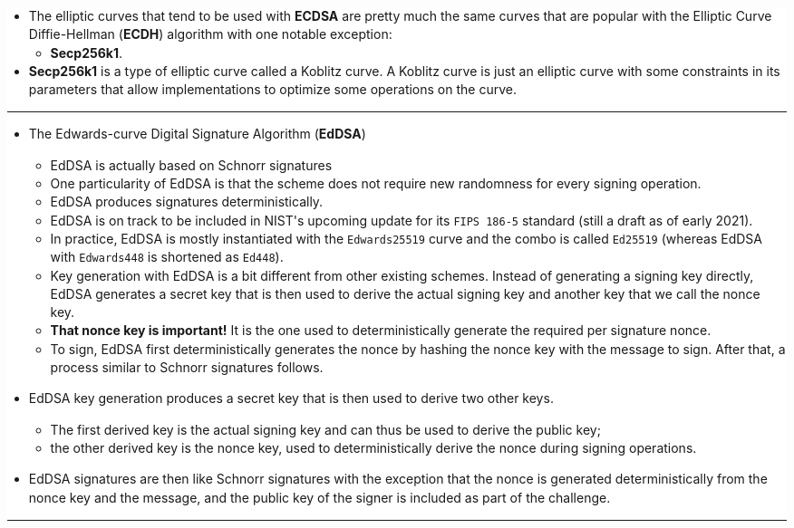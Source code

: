 * The elliptic curves that tend to be used with
  **ECDSA** are pretty much the same curves that
  are popular with the Elliptic Curve Diffie-Hellman
  (**ECDH**) algorithm with one notable exception:
  - **Secp256k1**.
* **Secp256k1** is a type of elliptic curve called
  a Koblitz curve. A Koblitz curve is just an
  elliptic curve with some constraints in its
  parameters that allow implementations to
  optimize some operations on the curve.

---

* The Edwards-curve Digital Signature Algorithm
  (**EdDSA**)
  - EdDSA is actually based on Schnorr signatures
  - One particularity of EdDSA is that the scheme
    does not require new randomness for
    every signing operation.
  - EdDSA produces signatures deterministically.
  - EdDSA is on track to be included in NIST's
    upcoming update for its `FIPS 186-5` standard
    (still a draft as of early 2021).
  - In practice, EdDSA is mostly instantiated with
    the `Edwards25519` curve and the combo is called
    `Ed25519` (whereas EdDSA with `Edwards448`
    is shortened as `Ed448`).
  - Key generation with EdDSA is a bit different
    from other existing schemes. Instead of generating
    a signing key directly, EdDSA generates a secret
    key that is then used to derive the actual
    signing key and another key that
    we call the nonce key.
  - __That nonce key is important!__ It is the one used
    to deterministically generate the
    required per signature nonce.
  - To sign, EdDSA first deterministically generates
    the nonce by hashing the nonce key with the
    message to sign. After that, a process similar
    to Schnorr signatures follows.

* EdDSA key generation produces a secret key
  that is then used to derive two other keys.
  - The first derived key is the actual signing
    key and can thus be used to derive
    the public key;
  - the other derived key is the nonce key,
    used to deterministically derive the nonce
    during signing operations.
* EdDSA signatures are then like Schnorr
  signatures with the exception that the nonce
  is generated deterministically from the nonce
  key and the message, and the public key of the
  signer is included as part of the challenge.

---